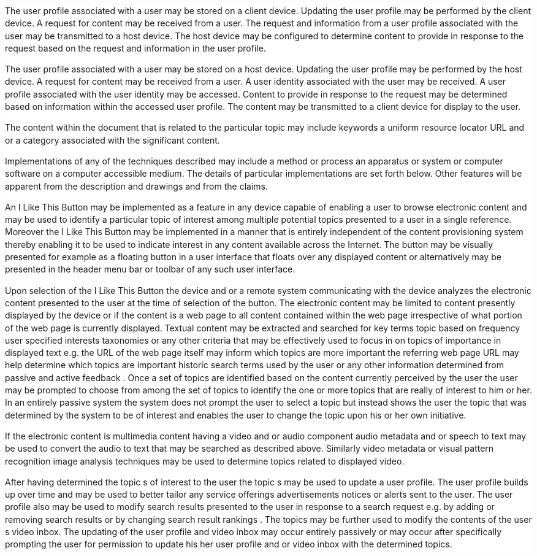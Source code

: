 The user profile associated with a user may be stored on a client device. Updating the user profile may be performed by the client device. A request for content may be received from a user. The request and information from a user profile associated with the user may be transmitted to a host device. The host device may be configured to determine content to provide in response to the request based on the request and information in the user profile.

The user profile associated with a user may be stored on a host device. Updating the user profile may be performed by the host device. A request for content may be received from a user. A user identity associated with the user may be received. A user profile associated with the user identity may be accessed. Content to provide in response to the request may be determined based on information within the accessed user profile. The content may be transmitted to a client device for display to the user.

The content within the document that is related to the particular topic may include keywords a uniform resource locator URL and or a category associated with the significant content.

Implementations of any of the techniques described may include a method or process an apparatus or system or computer software on a computer accessible medium. The details of particular implementations are set forth below. Other features will be apparent from the description and drawings and from the claims.

An I Like This Button may be implemented as a feature in any device capable of enabling a user to browse electronic content and may be used to identify a particular topic of interest among multiple potential topics presented to a user in a single reference. Moreover the I Like This Button may be implemented in a manner that is entirely independent of the content provisioning system thereby enabling it to be used to indicate interest in any content available across the Internet. The button may be visually presented for example as a floating button in a user interface that floats over any displayed content or alternatively may be presented in the header menu bar or toolbar of any such user interface.

Upon selection of the I Like This Button the device and or a remote system communicating with the device analyzes the electronic content presented to the user at the time of selection of the button. The electronic content may be limited to content presently displayed by the device or if the content is a web page to all content contained within the web page irrespective of what portion of the web page is currently displayed. Textual content may be extracted and searched for key terms topic based on frequency user specified interests taxonomies or any other criteria that may be effectively used to focus in on topics of importance in displayed text e.g. the URL of the web page itself may inform which topics are more important the referring web page URL may help determine which topics are important historic search terms used by the user or any other information determined from passive and active feedback . Once a set of topics are identified based on the content currently perceived by the user the user may be prompted to choose from among the set of topics to identify the one or more topics that are really of interest to him or her. In an entirely passive system the system does not prompt the user to select a topic but instead shows the user the topic that was determined by the system to be of interest and enables the user to change the topic upon his or her own initiative.

If the electronic content is multimedia content having a video and or audio component audio metadata and or speech to text may be used to convert the audio to text that may be searched as described above. Similarly video metadata or visual pattern recognition image analysis techniques may be used to determine topics related to displayed video.

After having determined the topic s of interest to the user the topic s may be used to update a user profile. The user profile builds up over time and may be used to better tailor any service offerings advertisements notices or alerts sent to the user. The user profile also may be used to modify search results presented to the user in response to a search request e.g. by adding or removing search results or by changing search result rankings . The topics may be further used to modify the contents of the user s video inbox. The updating of the user profile and video inbox may occur entirely passively or may occur after specifically prompting the user for permission to update his her user profile and or video inbox with the determined topics.
